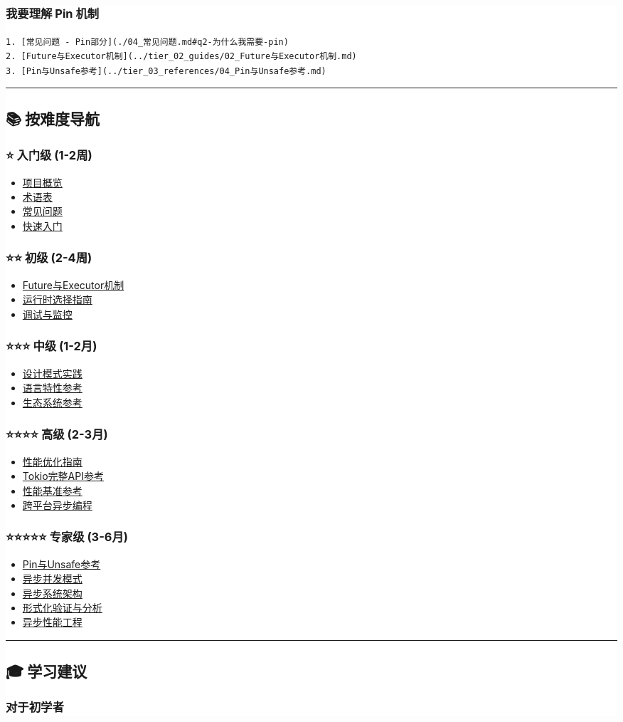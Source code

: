 ### 我要理解 Pin 机制

```text
1. [常见问题 - Pin部分](./04_常见问题.md#q2-为什么我需要-pin)
2. [Future与Executor机制](../tier_02_guides/02_Future与Executor机制.md)
3. [Pin与Unsafe参考](../tier_03_references/04_Pin与Unsafe参考.md)
```

---

## 📚 按难度导航

### ⭐ 入门级 (1-2周)

- [项目概览](./01_项目概览.md)
- [术语表](./03_术语表.md)
- [常见问题](./04_常见问题.md)
- [快速入门](../tier_02_guides/01_异步编程快速入门.md)

### ⭐⭐ 初级 (2-4周)

- [Future与Executor机制](../tier_02_guides/02_Future与Executor机制.md)
- [运行时选择指南](../tier_02_guides/03_异步运行时选择指南.md)
- [调试与监控](../tier_02_guides/06_异步调试与监控.md)

### ⭐⭐⭐ 中级 (1-2月)

- [设计模式实践](../tier_02_guides/04_异步设计模式实践.md)
- [语言特性参考](../tier_03_references/01_异步语言特性参考.md)
- [生态系统参考](../tier_03_references/03_异步生态系统参考.md)

### ⭐⭐⭐⭐ 高级 (2-3月)

- [性能优化指南](../tier_02_guides/05_异步性能优化指南.md)
- [Tokio完整API参考](../tier_03_references/02_Tokio完整API参考.md)
- [性能基准参考](../tier_03_references/05_性能基准参考.md)
- [跨平台异步编程](../tier_04_advanced/05_跨平台异步编程.md)

### ⭐⭐⭐⭐⭐ 专家级 (3-6月)

- [Pin与Unsafe参考](../tier_03_references/04_Pin与Unsafe参考.md)
- [异步并发模式](../tier_04_advanced/01_异步并发模式.md)
- [异步系统架构](../tier_04_advanced/02_异步系统架构.md)
- [形式化验证与分析](../tier_04_advanced/03_形式化验证与分析.md)
- [异步性能工程](../tier_04_advanced/04_异步性能工程.md)

---

## 🎓 学习建议

### 对于初学者
